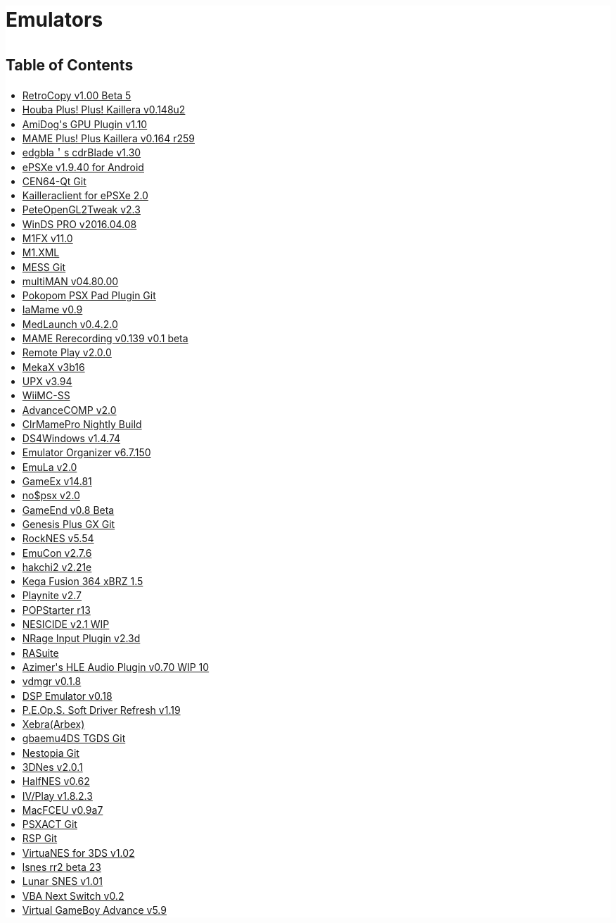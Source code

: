 Emulators
=========

Table of Contents
-----------------

- [RetroCopy v1.00 Beta 5](#retrocopy-v100-beta-5)
- [Houba Plus! Plus! Kaillera v0.148u2](#houba-plus-plus-kaillera-v0148u2)
- [AmiDog's GPU Plugin v1.10](#amidogs-gpu-plugin-v110)
- [MAME Plus! Plus Kaillera v0.164 r259](#mame-plus-plus-kaillera-v0164-r259)
- [edgbla＇s cdrBlade v1.30](#edgblai-14-s-cdrblade-v130)
- [ePSXe v1.9.40 for Android](#epsxe-v1940-for-android)
- [CEN64-Qt Git](#cen64-qt-git)
- [Kailleraclient for ePSXe 2.0](#kailleraclient-for-epsxe-20)
- [PeteOpenGL2Tweak v2.3](#peteopengl2tweak-v23)
- [WinDS PRO v2016.04.08](#winds-pro-v20160408)
- [M1FX v11.0](#m1fx-v110)
- [M1.XML](#m1xml)
- [MESS Git](#mess-git)
- [multiMAN v04.80.00](#multiman-v048000)
- [Pokopom PSX Pad Plugin Git](#pokopom-psx-pad-plugin-git)
- [IaMame v0.9](#iamame-v09)
- [MedLaunch v0.4.2.0](#medlaunch-v0420)
- [MAME Rerecording v0.139 v0.1 beta](#mame-rerecording-v0139-v01-beta)
- [Remote Play v2.0.0](#remote-play-v200)
- [MekaX v3b16](#mekax-v3b16)
- [UPX v3.94](#upx-v394)
- [WiiMC-SS](#wiimc-ss)
- [AdvanceCOMP v2.0](#advancecomp-v20)
- [ClrMamePro Nightly Build](#clrmamepro-nightly-build)
- [DS4Windows v1.4.74](#ds4windows-v1474)
- [Emulator Organizer v6.7.150](#emulator-organizer-v67150)
- [EmuLa v2.0](#emula-v20)
- [GameEx v14.81](#gameex-v1481)
- [no$psx v2.0](#nopsx-v20)
- [GameEnd v0.8 Beta](#gameend-v08-beta)
- [Genesis Plus GX Git](#genesis-plus-gx-git)
- [RockNES v5.54](#rocknes-v554)
- [EmuCon v2.7.6](#emucon-v276)
- [hakchi2 v2.21e](#hakchi2-v221e)
- [Kega Fusion 364 xBRZ 1.5](#kega-fusion-364-xbrz-15)
- [Playnite v2.7](#playnite-v27)
- [POPStarter r13](#popstarter-r13)
- [NESICIDE v2.1 WIP](#nesicide-v21-wip)
- [NRage Input Plugin v2.3d](#nrage-input-plugin-v23d)
- [RASuite](#rasuite)
- [Azimer's HLE Audio Plugin v0.70 WIP 10](#azimers-hle-audio-plugin-v070-wip-10)
- [vdmgr v0.1.8](#vdmgr-v018)
- [DSP Emulator v0.18](#dsp-emulator-v018)
- [P.E.Op.S. Soft Driver Refresh v1.19](#peops-soft-driver-refresh-v119)
- [Xebra(Arbex)](#xebraarbex)
- [gbaemu4DS TGDS Git](#gbaemu4ds-tgds-git)
- [Nestopia Git](#nestopia-git)
- [3DNes v2.0.1](#3dnes-v201)
- [HalfNES v0.62](#halfnes-v062)
- [IV/Play v1.8.2.3](#ivplay-v1823)
- [MacFCEU v0.9a7](#macfceu-v09a7)
- [PSXACT Git](#psxact-git)
- [RSP Git](#rsp-git)
- [VirtuaNES for 3DS v1.02](#virtuanes-for-3ds-v102)
- [lsnes rr2 beta 23](#lsnes-rr2-beta-23)
- [Lunar SNES v1.01](#lunar-snes-v101)
- [VBA Next Switch v0.2](#vba-next-switch-v02)
- [Virtual GameBoy Advance v5.9](#virtual-gameboy-advance-v59)